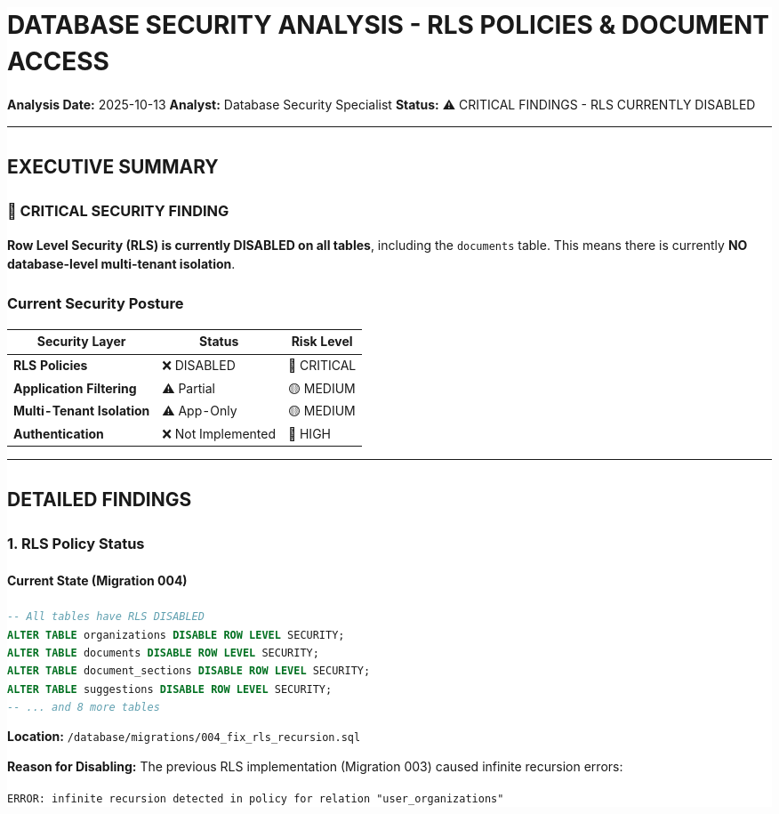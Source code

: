 # DATABASE SECURITY ANALYSIS - RLS POLICIES & DOCUMENT ACCESS

**Analysis Date:** 2025-10-13
**Analyst:** Database Security Specialist
**Status:** ⚠️ CRITICAL FINDINGS - RLS CURRENTLY DISABLED

---

## EXECUTIVE SUMMARY

### 🔴 CRITICAL SECURITY FINDING

**Row Level Security (RLS) is currently DISABLED on all tables**, including the `documents` table. This means there is currently **NO database-level multi-tenant isolation**.

### Current Security Posture

| Security Layer | Status | Risk Level |
|----------------|--------|------------|
| **RLS Policies** | ❌ DISABLED | 🔴 CRITICAL |
| **Application Filtering** | ⚠️ Partial | 🟡 MEDIUM |
| **Multi-Tenant Isolation** | ⚠️ App-Only | 🟡 MEDIUM |
| **Authentication** | ❌ Not Implemented | 🔴 HIGH |

---

## DETAILED FINDINGS

### 1. RLS Policy Status

#### Current State (Migration 004)
```sql
-- All tables have RLS DISABLED
ALTER TABLE organizations DISABLE ROW LEVEL SECURITY;
ALTER TABLE documents DISABLE ROW LEVEL SECURITY;
ALTER TABLE document_sections DISABLE ROW LEVEL SECURITY;
ALTER TABLE suggestions DISABLE ROW LEVEL SECURITY;
-- ... and 8 more tables
```

**Location:** `/database/migrations/004_fix_rls_recursion.sql`

**Reason for Disabling:** The previous RLS implementation (Migration 003) caused infinite recursion errors:
```
ERROR: infinite recursion detected in policy for relation "user_organizations"
```
